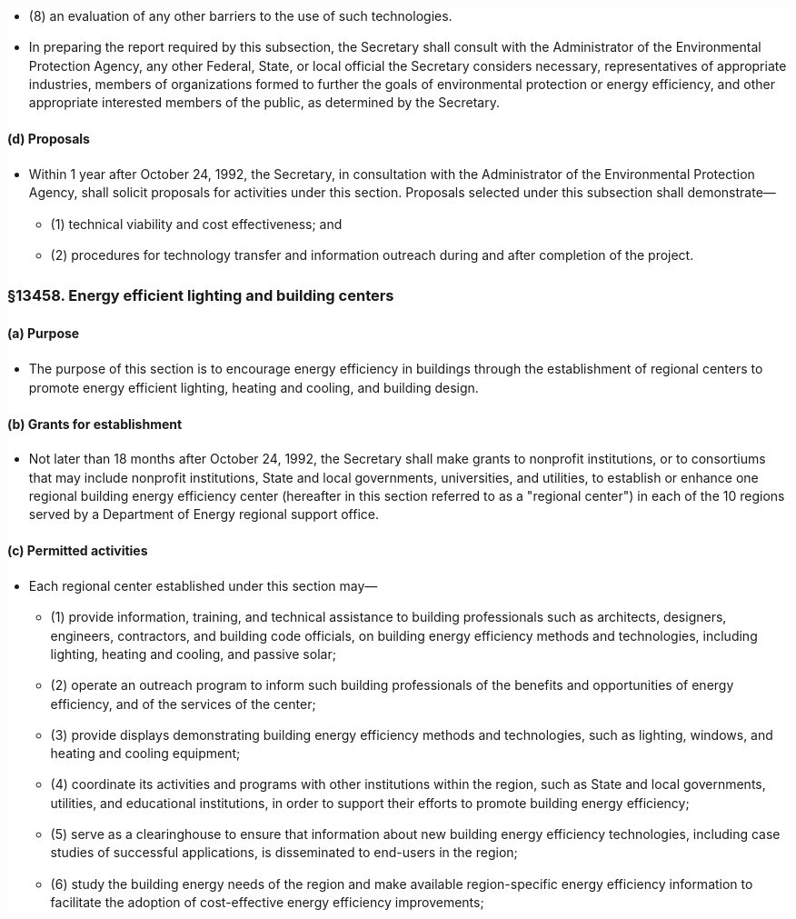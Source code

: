   * (8) an evaluation of any other barriers to the use of such technologies.


* In preparing the report required by this subsection, the Secretary shall consult with the Administrator of the Environmental Protection Agency, any other Federal, State, or local official the Secretary considers necessary, representatives of appropriate industries, members of organizations formed to further the goals of environmental protection or energy efficiency, and other appropriate interested members of the public, as determined by the Secretary.

#### (d) Proposals
* Within 1 year after October 24, 1992, the Secretary, in consultation with the Administrator of the Environmental Protection Agency, shall solicit proposals for activities under this section. Proposals selected under this subsection shall demonstrate—

  * (1) technical viability and cost effectiveness; and

  * (2) procedures for technology transfer and information outreach during and after completion of the project.

### §13458. Energy efficient lighting and building centers
#### (a) Purpose
* The purpose of this section is to encourage energy efficiency in buildings through the establishment of regional centers to promote energy efficient lighting, heating and cooling, and building design.

#### (b) Grants for establishment
* Not later than 18 months after October 24, 1992, the Secretary shall make grants to nonprofit institutions, or to consortiums that may include nonprofit institutions, State and local governments, universities, and utilities, to establish or enhance one regional building energy efficiency center (hereafter in this section referred to as a "regional center") in each of the 10 regions served by a Department of Energy regional support office.

#### (c) Permitted activities
* Each regional center established under this section may—

  * (1) provide information, training, and technical assistance to building professionals such as architects, designers, engineers, contractors, and building code officials, on building energy efficiency methods and technologies, including lighting, heating and cooling, and passive solar;

  * (2) operate an outreach program to inform such building professionals of the benefits and opportunities of energy efficiency, and of the services of the center;

  * (3) provide displays demonstrating building energy efficiency methods and technologies, such as lighting, windows, and heating and cooling equipment;

  * (4) coordinate its activities and programs with other institutions within the region, such as State and local governments, utilities, and educational institutions, in order to support their efforts to promote building energy efficiency;

  * (5) serve as a clearinghouse to ensure that information about new building energy efficiency technologies, including case studies of successful applications, is disseminated to end-users in the region;

  * (6) study the building energy needs of the region and make available region-specific energy efficiency information to facilitate the adoption of cost-effective energy efficiency improvements;
